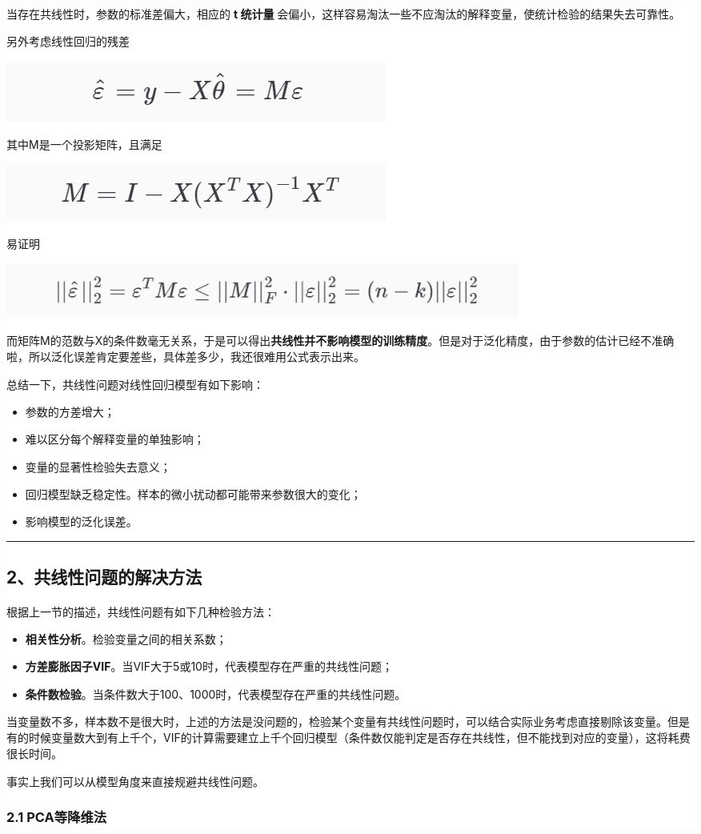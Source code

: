 当存在共线性时，参数的标准差偏大，相应的 **t 统计量** 会偏小，这样容易淘汰一些不应淘汰的解释变量，使统计检验的结果失去可靠性。

另外考虑线性回归的残差

![](../img/1a862b1663648bc5742e31da5e1777d8.png)

其中M是一个投影矩阵，且满足

![](../img/3e80740972636c52249d68d48a6dc99e.png)

易证明

![](../img/a6fca43731a914ce52bdcc98bf67c7f6.png)

而矩阵M的范数与X的条件数毫无关系，于是可以得出**共线性并不影响模型的训练精度**。但是对于泛化精度，由于参数的估计已经不准确啦，所以泛化误差肯定要差些，具体差多少，我还很难用公式表示出来。

总结一下，共线性问题对线性回归模型有如下影响：

*   参数的方差增大；

*   难以区分每个解释变量的单独影响；

*   变量的显著性检验失去意义；

*   回归模型缺乏稳定性。样本的微小扰动都可能带来参数很大的变化；

*   影响模型的泛化误差。

* * *

## 2、共线性问题的解决方法

根据上一节的描述，共线性问题有如下几种检验方法：

*   **相关性分析**。检验变量之间的相关系数；

*   **方差膨胀因子VIF**。当VIF大于5或10时，代表模型存在严重的共线性问题；

*   **条件数检验**。当条件数大于100、1000时，代表模型存在严重的共线性问题。

当变量数不多，样本数不是很大时，上述的方法是没问题的，检验某个变量有共线性问题时，可以结合实际业务考虑直接剔除该变量。但是有的时候变量数大到有上千个，VIF的计算需要建立上千个回归模型（条件数仅能判定是否存在共线性，但不能找到对应的变量），这将耗费很长时间。

事实上我们可以从模型角度来直接规避共线性问题。

### 2.1 PCA等降维法
